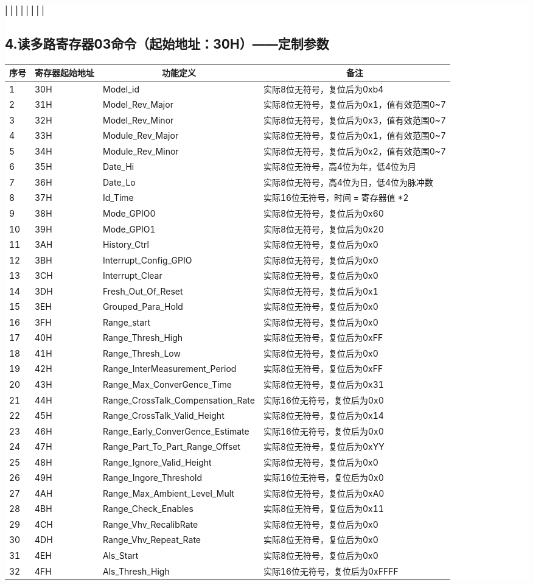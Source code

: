 |                |          |      |
|                |          |      |

## 4.读多路寄存器03命令（起始地址：30H）——定制参数

| 序号 | 寄存器起始地址 | 功能定义                          | 备注                                      |
| ---- | -------------- | --------------------------------- | ----------------------------------------- |
| 1    | 30H            | Model_id                          | 实际8位无符号，复位后为0xb4               |
| 2    | 31H            | Model_Rev_Major                   | 实际8位无符号，复位后为0x1，值有效范围0~7 |
| 3    | 32H            | Model_Rev_Minor                   | 实际8位无符号，复位后为0x3，值有效范围0~7 |
| 4    | 33H            | Module_Rev_Major                  | 实际8位无符号，复位后为0x1，值有效范围0~7 |
| 5    | 34H            | Module_Rev_Minor                  | 实际8位无符号，复位后为0x2，值有效范围0~7 |
| 6    | 35H            | Date_Hi                           | 实际8位无符号，高4位为年，低4位为月       |
| 7    | 36H            | Date_Lo                           | 实际8位无符号，高4位为日，低4位为脉冲数   |
| 8    | 37H            | Id_Time                           | 实际16位无符号，时间 = 寄存器值 *2        |
| 9    | 38H            | Mode_GPIO0                        | 实际8位无符号，复位后为0x60               |
| 10   | 39H            | Mode_GPIO1                        | 实际8位无符号，复位后为0x20               |
| 11   | 3AH            | History_Ctrl                      | 实际8位无符号，复位后为0x0                |
| 12   | 3BH            | Interrupt_Config_GPIO             | 实际8位无符号，复位后为0x0                |
| 13   | 3CH            | Interrupt_Clear                   | 实际8位无符号，复位后为0x0                |
| 14   | 3DH            | Fresh_Out_Of_Reset                | 实际8位无符号，复位后为0x1                |
| 15   | 3EH            | Grouped_Para_Hold                 | 实际8位无符号，复位后为0x0                |
| 16   | 3FH            | Range_start                       | 实际8位无符号，复位后为0x0                |
| 17   | 40H            | Range_Thresh_High                 | 实际8位无符号，复位后为0xFF               |
| 18   | 41H            | Range_Thresh_Low                  | 实际8位无符号，复位后为0x0                |
| 19   | 42H            | Range_InterMeasurement_Period     | 实际8位无符号，复位后为0xFF               |
| 20   | 43H            | Range_Max_ConverGence_Time        | 实际8位无符号，复位后为0x31               |
| 21   | 44H            | Range_CrossTalk_Compensation_Rate | 实际16位无符号，复位后为0x0               |
| 22   | 45H            | Range_CrossTalk_Valid_Height      | 实际8位无符号，复位后为0x14               |
| 23   | 46H            | Range_Early_ConverGence_Estimate  | 实际16位无符号，复位后为0x0               |
| 24   | 47H            | Range_Part_To_Part_Range_Offset   | 实际8位无符号，复位后为0xYY               |
| 25   | 48H            | Range_Ignore_Valid_Height         | 实际8位无符号，复位后为0x0                |
| 26   | 49H            | Range_Ingore_Threshold            | 实际16位无符号，复位后为0x0               |
| 27   | 4AH            | Range_Max_Ambient_Level_Mult      | 实际8位无符号，复位后为0xA0               |
| 28   | 4BH            | Range_Check_Enables               | 实际8位无符号，复位后为0x11               |
| 29   | 4CH            | Range_Vhv_RecalibRate             | 实际8位无符号，复位后为0x0                |
| 30   | 4DH            | Range_Vhv_Repeat_Rate             | 实际8位无符号，复位后为0x0                |
| 31   | 4EH            | Als_Start                         | 实际8位无符号，复位后为0x0                |
| 32   | 4FH            | Als_Thresh_High                   | 实际16位无符号，复位后为0xFFFF            |